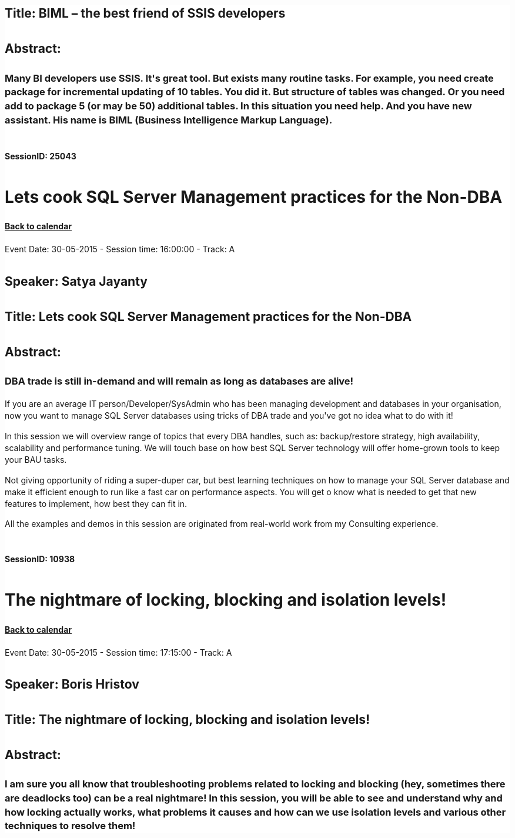 ## Title: BIML – the best friend of SSIS developers
## Abstract:
### Many BI developers use SSIS. It's great tool. But exists many routine tasks. For example, you need create package for incremental updating of 10 tables. You did it. But structure of tables was changed. Or you need add to package 5 (or may be 50) additional tables. In this situation you need help. And you have new assistant. His name is BIML (Business Intelligence Markup Language).
#  
#### SessionID: 25043
# Lets cook SQL Server Management practices for the Non-DBA 
#### [Back to calendar](#nr-384)
Event Date: 30-05-2015 - Session time: 16:00:00 - Track: A
## Speaker: Satya Jayanty
## Title: Lets cook SQL Server Management practices for the Non-DBA 
## Abstract:
### DBA trade is still in-demand and will remain as long as databases are alive!
If you are an average IT person/Developer/SysAdmin who has been managing development and databases in your organisation, now you want to manage SQL Server databases using tricks of DBA trade and you've got no idea what to do with it!

In this session we will overview range of topics that every DBA handles, such as: backup/restore strategy, high availability, scalability and performance tuning. We will touch base on how best SQL Server technology will offer home-grown tools to keep your BAU tasks.

Not giving opportunity of riding a super-duper car, but best learning techniques on how to manage your SQL Server database and make it efficient enough to run like a fast car on performance aspects. You will get o know what is needed to get that new features to implement, how best they can fit in.

All the examples and demos in this session are originated from real-world work from my Consulting experience.
#  
#### SessionID: 10938
# The nightmare of locking, blocking and isolation levels!
#### [Back to calendar](#nr-384)
Event Date: 30-05-2015 - Session time: 17:15:00 - Track: A
## Speaker: Boris Hristov
## Title: The nightmare of locking, blocking and isolation levels!
## Abstract:
### I am sure you all know that troubleshooting problems related to locking and blocking (hey, sometimes there are deadlocks too) can be a real nightmare! In this session, you will be able to see and understand why and how locking actually works, what problems it causes and how can we use isolation levels and various other techniques to resolve them!